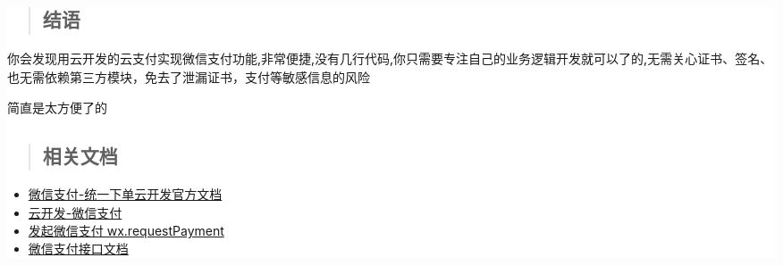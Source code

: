 > ## 结语

你会发现用云开发的云支付实现微信支付功能,非常便捷,没有几行代码,你只需要专注自己的业务逻辑开发就可以了的,无需关心证书、签名、也无需依赖第三方模块，免去了泄漏证书，支付等敏感信息的风险

简直是太方便了的

> ## 相关文档

- [微信支付-统一下单云开发官方文档](https://developers.weixin.qq.com/miniprogram/dev/wxcloud/reference-sdk-api/open/pay/CloudPay.unifiedOrder.html)
- [云开发-微信支付](https://developers.weixin.qq.com/miniprogram/dev/wxcloud/guide/wechatpay.html)
- [发起微信支付 wx.requestPayment](https://developers.weixin.qq.com/miniprogram/dev/api/open-api/payment/wx.requestPayment.html)
- [微信支付接口文档](https://pay.weixin.qq.com/wiki/doc/api/wxa/wxa_api.php?chapter=7_3&index=1)

<footer-FooterLink :isShareLink="true" :isDaShang="true" />
<footer-FeedBack />


